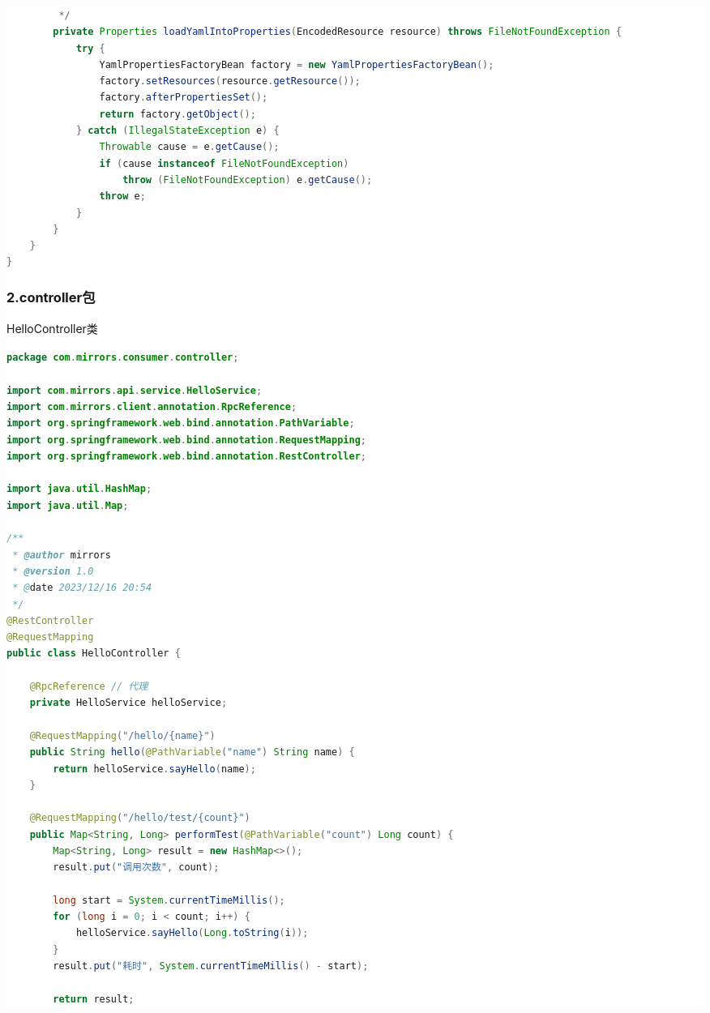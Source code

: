 ```java
         */
        private Properties loadYamlIntoProperties(EncodedResource resource) throws FileNotFoundException {
            try {
                YamlPropertiesFactoryBean factory = new YamlPropertiesFactoryBean();
                factory.setResources(resource.getResource());
                factory.afterPropertiesSet();
                return factory.getObject();
            } catch (IllegalStateException e) {
                Throwable cause = e.getCause();
                if (cause instanceof FileNotFoundException)
                    throw (FileNotFoundException) e.getCause();
                throw e;
            }
        }
    }
}
```

### 2.controller包

HelloController类

```java
package com.mirrors.consumer.controller;

import com.mirrors.api.service.HelloService;
import com.mirrors.client.annotation.RpcReference;
import org.springframework.web.bind.annotation.PathVariable;
import org.springframework.web.bind.annotation.RequestMapping;
import org.springframework.web.bind.annotation.RestController;

import java.util.HashMap;
import java.util.Map;

/**
 * @author mirrors
 * @version 1.0
 * @date 2023/12/16 20:54
 */
@RestController
@RequestMapping
public class HelloController {

    @RpcReference // 代理
    private HelloService helloService;

    @RequestMapping("/hello/{name}")
    public String hello(@PathVariable("name") String name) {
        return helloService.sayHello(name);
    }

    @RequestMapping("/hello/test/{count}")
    public Map<String, Long> performTest(@PathVariable("count") Long count) {
        Map<String, Long> result = new HashMap<>();
        result.put("调用次数", count);

        long start = System.currentTimeMillis();
        for (long i = 0; i < count; i++) {
            helloService.sayHello(Long.toString(i));
        }
        result.put("耗时", System.currentTimeMillis() - start);

        return result;
```
